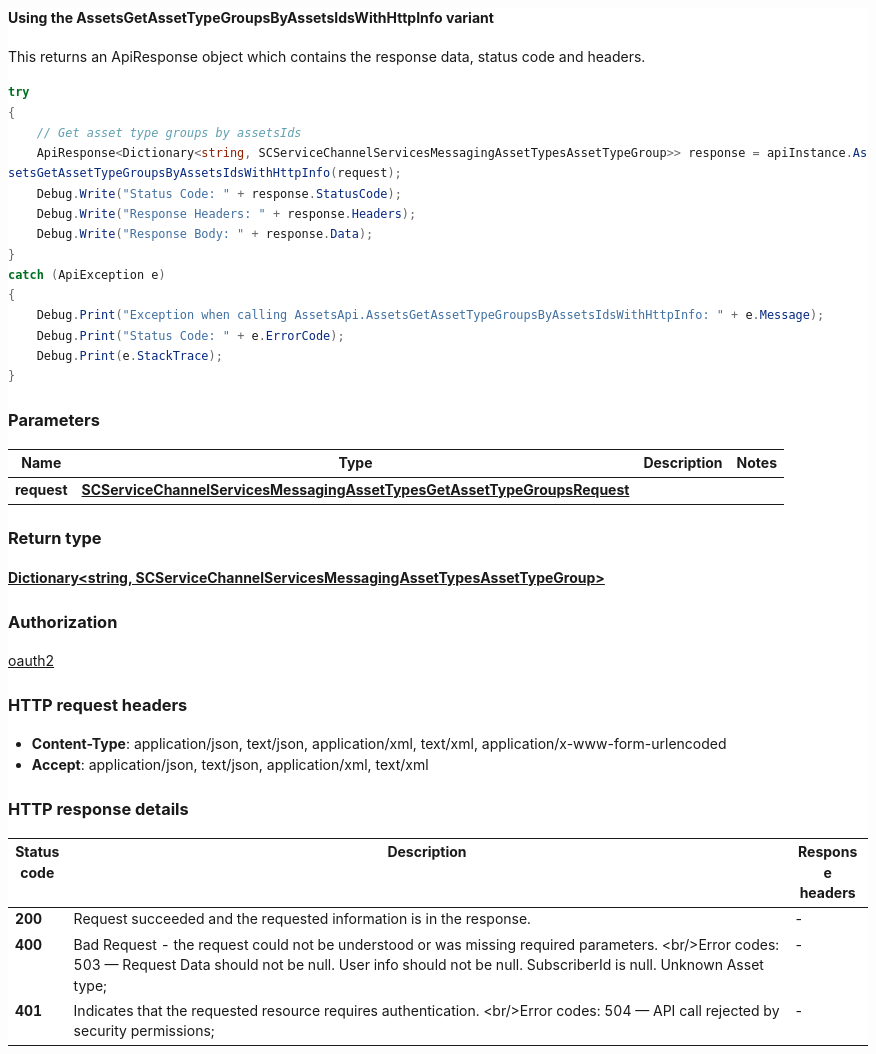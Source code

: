 #### Using the AssetsGetAssetTypeGroupsByAssetsIdsWithHttpInfo variant
This returns an ApiResponse object which contains the response data, status code and headers.

```csharp
try
{
    // Get asset type groups by assetsIds
    ApiResponse<Dictionary<string, SCServiceChannelServicesMessagingAssetTypesAssetTypeGroup>> response = apiInstance.AssetsGetAssetTypeGroupsByAssetsIdsWithHttpInfo(request);
    Debug.Write("Status Code: " + response.StatusCode);
    Debug.Write("Response Headers: " + response.Headers);
    Debug.Write("Response Body: " + response.Data);
}
catch (ApiException e)
{
    Debug.Print("Exception when calling AssetsApi.AssetsGetAssetTypeGroupsByAssetsIdsWithHttpInfo: " + e.Message);
    Debug.Print("Status Code: " + e.ErrorCode);
    Debug.Print(e.StackTrace);
}
```

### Parameters

| Name | Type | Description | Notes |
|------|------|-------------|-------|
| **request** | [**SCServiceChannelServicesMessagingAssetTypesGetAssetTypeGroupsRequest**](SCServiceChannelServicesMessagingAssetTypesGetAssetTypeGroupsRequest.md) |  |  |

### Return type

[**Dictionary&lt;string, SCServiceChannelServicesMessagingAssetTypesAssetTypeGroup&gt;**](SCServiceChannelServicesMessagingAssetTypesAssetTypeGroup.md)

### Authorization

[oauth2](../README.md#oauth2)

### HTTP request headers

 - **Content-Type**: application/json, text/json, application/xml, text/xml, application/x-www-form-urlencoded
 - **Accept**: application/json, text/json, application/xml, text/xml


### HTTP response details
| Status code | Description | Response headers |
|-------------|-------------|------------------|
| **200** | Request succeeded and the requested information is in the response. |  -  |
| **400** | Bad Request - the request could not be understood or was missing required parameters.              &lt;br/&gt;Error codes:              503 — Request Data should not be null.              User info should not be null.              SubscriberId is null.              Unknown Asset type; |  -  |
| **401** | Indicates that the requested resource requires authentication.              &lt;br/&gt;Error codes:              504 — API call rejected by security permissions; |  -  |
